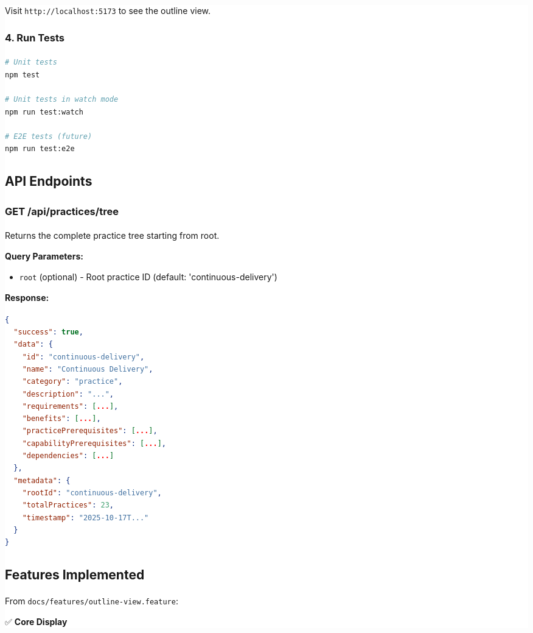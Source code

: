 Visit `http://localhost:5173` to see the outline view.

### 4. Run Tests

```bash
# Unit tests
npm test

# Unit tests in watch mode
npm run test:watch

# E2E tests (future)
npm run test:e2e
```

## API Endpoints

### GET /api/practices/tree

Returns the complete practice tree starting from root.

**Query Parameters:**

- `root` (optional) - Root practice ID (default: 'continuous-delivery')

**Response:**

```json
{
  "success": true,
  "data": {
    "id": "continuous-delivery",
    "name": "Continuous Delivery",
    "category": "practice",
    "description": "...",
    "requirements": [...],
    "benefits": [...],
    "practicePrerequisites": [...],
    "capabilityPrerequisites": [...],
    "dependencies": [...]
  },
  "metadata": {
    "rootId": "continuous-delivery",
    "totalPractices": 23,
    "timestamp": "2025-10-17T..."
  }
}
```

## Features Implemented

From `docs/features/outline-view.feature`:

✅ **Core Display**
